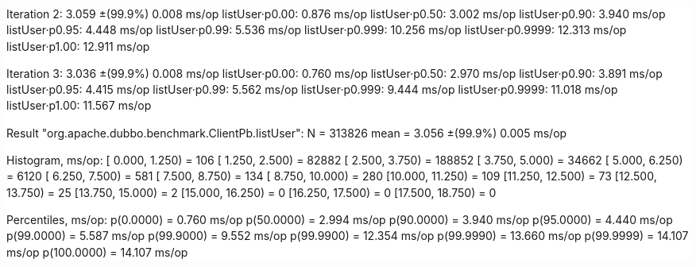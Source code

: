 Iteration   2: 3.059 ±(99.9%) 0.008 ms/op
                 listUser·p0.00:   0.876 ms/op
                 listUser·p0.50:   3.002 ms/op
                 listUser·p0.90:   3.940 ms/op
                 listUser·p0.95:   4.448 ms/op
                 listUser·p0.99:   5.536 ms/op
                 listUser·p0.999:  10.256 ms/op
                 listUser·p0.9999: 12.313 ms/op
                 listUser·p1.00:   12.911 ms/op

Iteration   3: 3.036 ±(99.9%) 0.008 ms/op
                 listUser·p0.00:   0.760 ms/op
                 listUser·p0.50:   2.970 ms/op
                 listUser·p0.90:   3.891 ms/op
                 listUser·p0.95:   4.415 ms/op
                 listUser·p0.99:   5.562 ms/op
                 listUser·p0.999:  9.444 ms/op
                 listUser·p0.9999: 11.018 ms/op
                 listUser·p1.00:   11.567 ms/op



Result "org.apache.dubbo.benchmark.ClientPb.listUser":
  N = 313826
  mean =      3.056 ±(99.9%) 0.005 ms/op

  Histogram, ms/op:
    [ 0.000,  1.250) = 106 
    [ 1.250,  2.500) = 82882 
    [ 2.500,  3.750) = 188852 
    [ 3.750,  5.000) = 34662 
    [ 5.000,  6.250) = 6120 
    [ 6.250,  7.500) = 581 
    [ 7.500,  8.750) = 134 
    [ 8.750, 10.000) = 280 
    [10.000, 11.250) = 109 
    [11.250, 12.500) = 73 
    [12.500, 13.750) = 25 
    [13.750, 15.000) = 2 
    [15.000, 16.250) = 0 
    [16.250, 17.500) = 0 
    [17.500, 18.750) = 0 

  Percentiles, ms/op:
      p(0.0000) =      0.760 ms/op
     p(50.0000) =      2.994 ms/op
     p(90.0000) =      3.940 ms/op
     p(95.0000) =      4.440 ms/op
     p(99.0000) =      5.587 ms/op
     p(99.9000) =      9.552 ms/op
     p(99.9900) =     12.354 ms/op
     p(99.9990) =     13.660 ms/op
     p(99.9999) =     14.107 ms/op
    p(100.0000) =     14.107 ms/op
